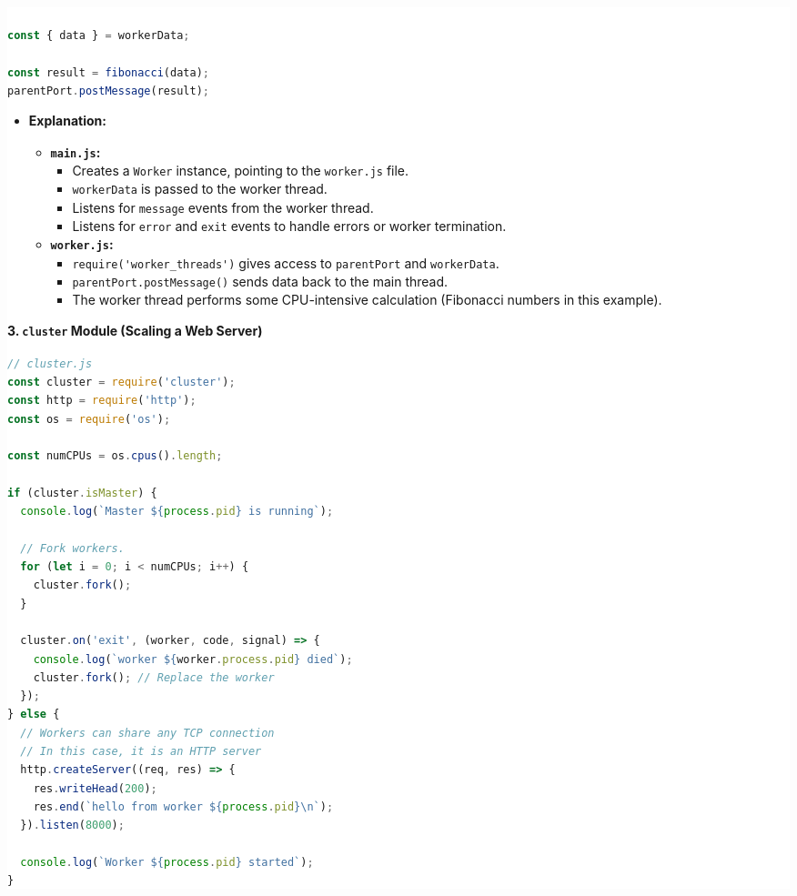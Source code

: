 ```javascript

const { data } = workerData;

const result = fibonacci(data);
parentPort.postMessage(result);
```

*   **Explanation:**

    *   **`main.js`:**
        *   Creates a `Worker` instance, pointing to the `worker.js` file.
        *   `workerData` is passed to the worker thread.
        *   Listens for `message` events from the worker thread.
        *   Listens for `error` and `exit` events to handle errors or worker termination.
    *   **`worker.js`:**
        *   `require('worker_threads')` gives access to `parentPort` and `workerData`.
        *   `parentPort.postMessage()` sends data back to the main thread.
        *   The worker thread performs some CPU-intensive calculation (Fibonacci numbers in this example).

**3. `cluster` Module (Scaling a Web Server)**

```javascript
// cluster.js
const cluster = require('cluster');
const http = require('http');
const os = require('os');

const numCPUs = os.cpus().length;

if (cluster.isMaster) {
  console.log(`Master ${process.pid} is running`);

  // Fork workers.
  for (let i = 0; i < numCPUs; i++) {
    cluster.fork();
  }

  cluster.on('exit', (worker, code, signal) => {
    console.log(`worker ${worker.process.pid} died`);
    cluster.fork(); // Replace the worker
  });
} else {
  // Workers can share any TCP connection
  // In this case, it is an HTTP server
  http.createServer((req, res) => {
    res.writeHead(200);
    res.end(`hello from worker ${process.pid}\n`);
  }).listen(8000);

  console.log(`Worker ${process.pid} started`);
}
```
